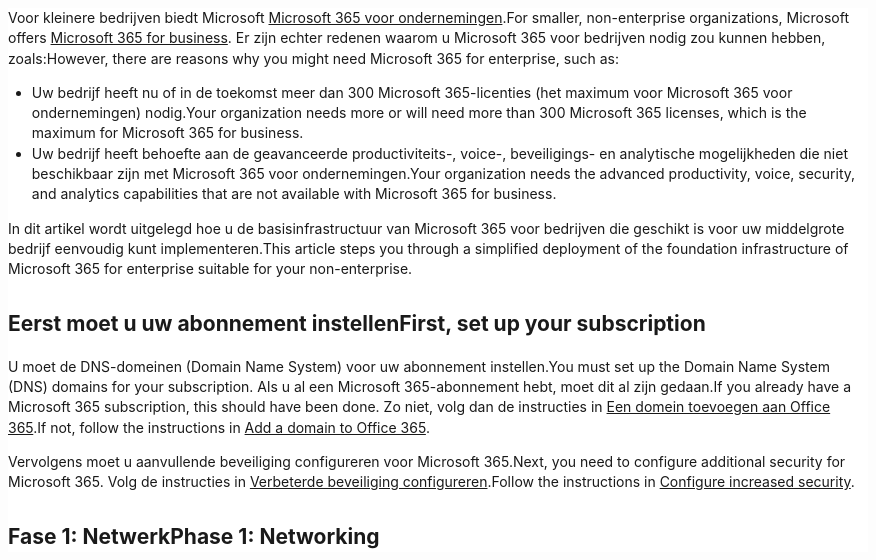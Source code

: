 <span data-ttu-id="e7648-108">Voor kleinere bedrijven biedt Microsoft [Microsoft 365 voor ondernemingen](https://www.microsoft.com/microsoft-365/business).</span><span class="sxs-lookup"><span data-stu-id="e7648-108">For smaller, non-enterprise organizations, Microsoft offers [Microsoft 365 for business](https://www.microsoft.com/microsoft-365/business).</span></span> <span data-ttu-id="e7648-109">Er zijn echter redenen waarom u Microsoft 365 voor bedrijven nodig zou kunnen hebben, zoals:</span><span class="sxs-lookup"><span data-stu-id="e7648-109">However, there are reasons why you might need Microsoft 365 for enterprise, such as:</span></span>

- <span data-ttu-id="e7648-110">Uw bedrijf heeft nu of in de toekomst meer dan 300 Microsoft 365-licenties (het maximum voor Microsoft 365 voor ondernemingen) nodig.</span><span class="sxs-lookup"><span data-stu-id="e7648-110">Your organization needs more or will need more than 300 Microsoft 365 licenses, which is the maximum for Microsoft 365 for business.</span></span>
- <span data-ttu-id="e7648-111">Uw bedrijf heeft behoefte aan de geavanceerde productiviteits-, voice-, beveiligings- en analytische mogelijkheden die niet beschikbaar zijn met Microsoft 365 voor ondernemingen.</span><span class="sxs-lookup"><span data-stu-id="e7648-111">Your organization needs the advanced productivity, voice, security, and analytics capabilities that are not available with Microsoft 365 for business.</span></span>

<span data-ttu-id="e7648-112">In dit artikel wordt uitgelegd hoe u de basisinfrastructuur van Microsoft 365 voor bedrijven die geschikt is voor uw middelgrote bedrijf eenvoudig kunt implementeren.</span><span class="sxs-lookup"><span data-stu-id="e7648-112">This article steps you through a simplified deployment of the foundation infrastructure of Microsoft 365 for enterprise suitable for your non-enterprise.</span></span>

## <a name="first-set-up-your-subscription"></a><span data-ttu-id="e7648-113">Eerst moet u uw abonnement instellen</span><span class="sxs-lookup"><span data-stu-id="e7648-113">First, set up your subscription</span></span>

<span data-ttu-id="e7648-114">U moet de DNS-domeinen (Domain Name System) voor uw abonnement instellen.</span><span class="sxs-lookup"><span data-stu-id="e7648-114">You must set up the Domain Name System (DNS) domains for your subscription.</span></span> <span data-ttu-id="e7648-115">Als u al een Microsoft 365-abonnement hebt, moet dit al zijn gedaan.</span><span class="sxs-lookup"><span data-stu-id="e7648-115">If you already have a Microsoft 365 subscription, this should have been done.</span></span> <span data-ttu-id="e7648-116">Zo niet, volg dan de instructies in [Een domein toevoegen aan Office 365](https://docs.microsoft.com/office365/admin/setup/add-domain?view=o365-worldwide).</span><span class="sxs-lookup"><span data-stu-id="e7648-116">If not, follow the instructions in [Add a domain to Office 365](https://docs.microsoft.com/office365/admin/setup/add-domain?view=o365-worldwide).</span></span>

<span data-ttu-id="e7648-117">Vervolgens moet u aanvullende beveiliging configureren voor Microsoft 365.</span><span class="sxs-lookup"><span data-stu-id="e7648-117">Next, you need to configure additional security for Microsoft 365.</span></span> <span data-ttu-id="e7648-118">Volg de instructies in [Verbeterde beveiliging configureren](https://docs.microsoft.com/office365/securitycompliance/tenant-wide-setup-for-increased-security).</span><span class="sxs-lookup"><span data-stu-id="e7648-118">Follow the instructions in [Configure increased security](https://docs.microsoft.com/office365/securitycompliance/tenant-wide-setup-for-increased-security).</span></span>

## <a name="phase-1-networking"></a><span data-ttu-id="e7648-119">Fase 1: Netwerk</span><span class="sxs-lookup"><span data-stu-id="e7648-119">Phase 1: Networking</span></span>
